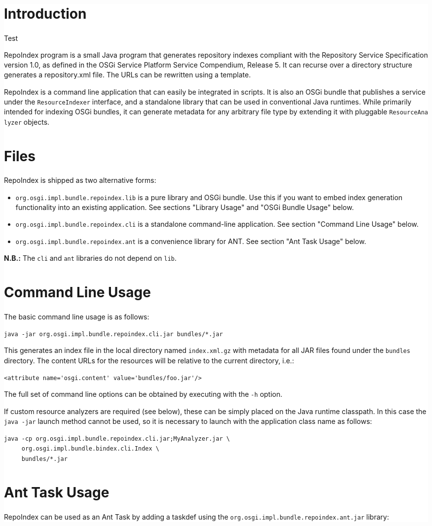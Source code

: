 Introduction
============

Test

RepoIndex program is a small Java program that generates repository indexes compliant with the Repository Service Specification version 1.0, as defined in the OSGi Service Platform Service Compendium, Release 5. It can recurse over a directory structure generates a repository.xml file. The URLs can be rewritten using a template.

RepoIndex is a command line application that can easily be integrated in scripts. It is also an OSGi bundle that publishes a service under the `ResourceIndexer` interface, and a standalone library that can be used in conventional Java runtimes. While primarily intended for indexing OSGi bundles, it can generate metadata for any arbitrary file type by extending it with pluggable `ResourceAnalyzer` objects.

Files
=====

RepoIndex is shipped as two alternative forms:

* `org.osgi.impl.bundle.repoindex.lib` is a pure library and OSGi bundle. Use this if you want to embed index generation functionality into an existing application. See sections "Library Usage" and "OSGi Bundle Usage" below.

* `org.osgi.impl.bundle.repoindex.cli` is a standalone command-line application. See section "Command Line Usage" below.

* `org.osgi.impl.bundle.repoindex.ant` is a convenience library for ANT. See section "Ant Task Usage" below.

**N.B.:** The `cli` and `ant` libraries do not depend on `lib`.

Command Line Usage
==================

The basic command line usage is as follows:

	java -jar org.osgi.impl.bundle.repoindex.cli.jar bundles/*.jar

This generates an index file in the local directory named `index.xml.gz` with metadata for all JAR files found under the `bundles` directory. The content URLs for the resources will be relative to the current directory, i.e.:

	<attribute name='osgi.content' value='bundles/foo.jar'/>

The full set of command line options can be obtained by executing with the `-h` option.

If custom resource analyzers are required (see below), these can be simply placed on the Java runtime classpath. In this case the `java -jar` launch method cannot be used, so it is necessary to launch with the application class name as follows:

	java -cp org.osgi.impl.bundle.repoindex.cli.jar;MyAnalyzer.jar \
	     org.osgi.impl.bundle.bindex.cli.Index \
	     bundles/*.jar

Ant Task Usage
==================

RepoIndex can be used as an Ant Task by adding a taskdef using the `org.osgi.impl.bundle.repoindex.ant.jar` library:

